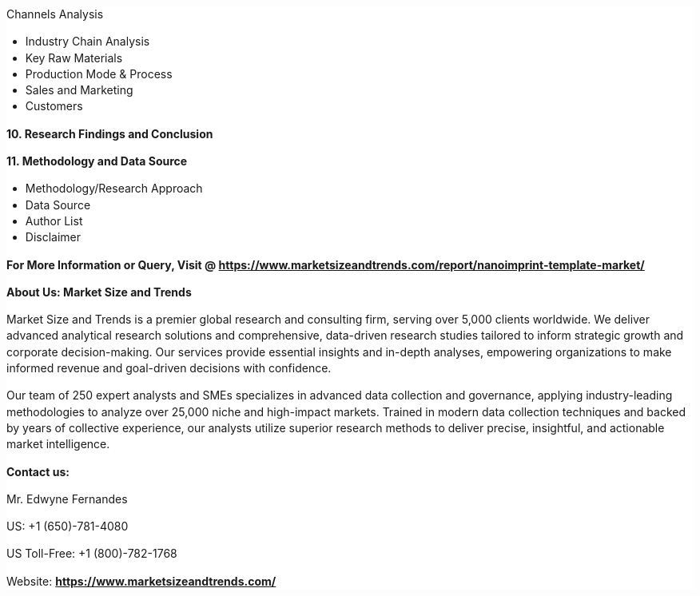 Channels Analysis</strong></p><ul><li>Industry Chain Analysis</li><li>Key Raw Materials</li><li>Production Mode &amp; Process</li><li>Sales and Marketing</li><li>Customers</li></ul><p><strong>10. Research Findings and Conclusion</strong></p><p><strong>11. Methodology and Data Source</strong></p><ul><li>Methodology/Research Approach</li><li>Data Source</li><li>Author List</li><li>Disclaimer</li></ul></p><p><strong>For More Information or Query, Visit @ <a href="https://www.marketsizeandtrends.com/report/nanoimprint-template-market/">https://www.marketsizeandtrends.com/report/nanoimprint-template-market/</a></strong></p><p><strong>About Us: Market Size and Trends</strong></p><p>Market Size and Trends is a premier global research and consulting firm, serving over 5,000 clients worldwide. We deliver advanced analytical research solutions and comprehensive, data-driven research studies tailored to inform strategic growth and corporate decision-making. Our services provide essential insights and in-depth analyses, empowering organizations to make informed revenue and goal-driven decisions with confidence.</p><p>Our team of 250 expert analysts and SMEs specializes in advanced data collection and governance, applying industry-leading methodologies to analyze over 25,000 niche and high-impact markets. Trained in modern data collection techniques and backed by years of collective experience, our analysts utilize superior research methods to deliver precise, insightful, and actionable market intelligence.</p><p><strong>Contact us:</strong></p><p>Mr. Edwyne Fernandes</p><p>US: +1 (650)-781-4080</p><p>US Toll-Free: +1 (800)-782-1768</p><p>Website: <strong><a href="https://www.marketsizeandtrends.com/">https://www.marketsizeandtrends.com/</a></strong></p>
